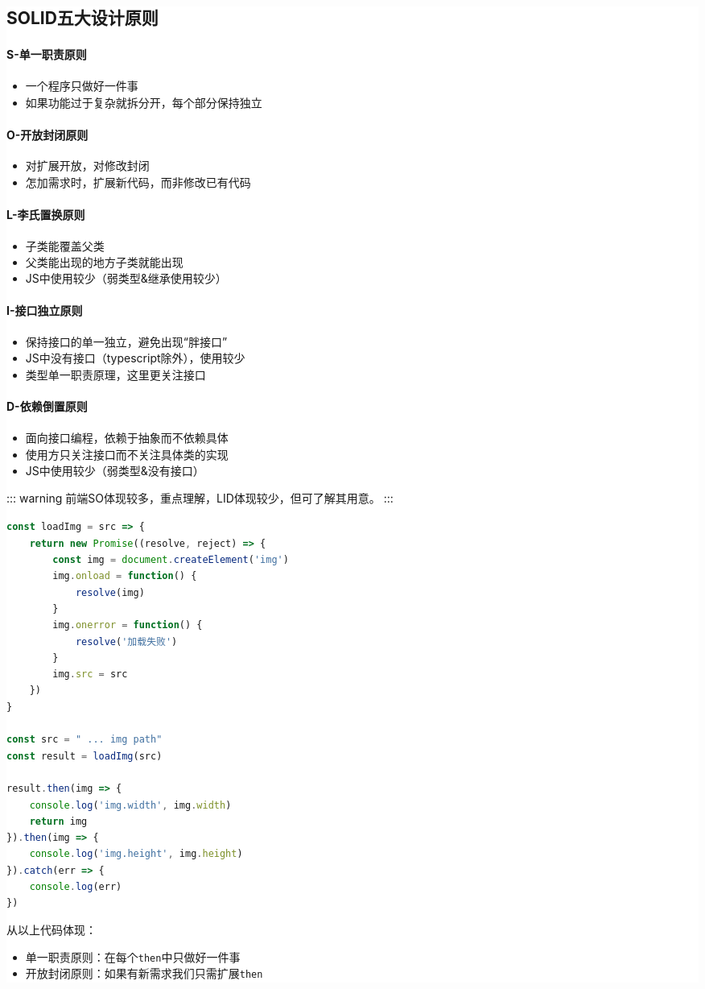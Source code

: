 
## SOLID五大设计原则

#### S-单一职责原则
- 一个程序只做好一件事
- 如果功能过于复杂就拆分开，每个部分保持独立

#### O-开放封闭原则
- 对扩展开放，对修改封闭
- 怎加需求时，扩展新代码，而非修改已有代码

#### L-李氏置换原则
- 子类能覆盖父类
- 父类能出现的地方子类就能出现
- JS中使用较少（弱类型&继承使用较少）

#### I-接口独立原则
- 保持接口的单一独立，避免出现“胖接口”
- JS中没有接口（typescript除外），使用较少
- 类型单一职责原理，这里更关注接口

#### D-依赖倒置原则
- 面向接口编程，依赖于抽象而不依赖具体
- 使用方只关注接口而不关注具体类的实现
- JS中使用较少（弱类型&没有接口）

::: warning
前端SO体现较多，重点理解，LID体现较少，但可了解其用意。
:::

```js
const loadImg = src => {
	return new Promise((resolve, reject) => {
		const img = document.createElement('img')
		img.onload = function() {
			resolve(img)
		}
		img.onerror = function() {
			resolve('加载失败')
		}
		img.src = src
	})
}

const src = " ... img path"
const result = loadImg(src)

result.then(img => {
	console.log('img.width', img.width)
	return img
}).then(img => {
	console.log('img.height', img.height)
}).catch(err => {
	console.log(err)
})
```
从以上代码体现：
- 单一职责原则：在每个`then`中只做好一件事
- 开放封闭原则：如果有新需求我们只需扩展`then`
